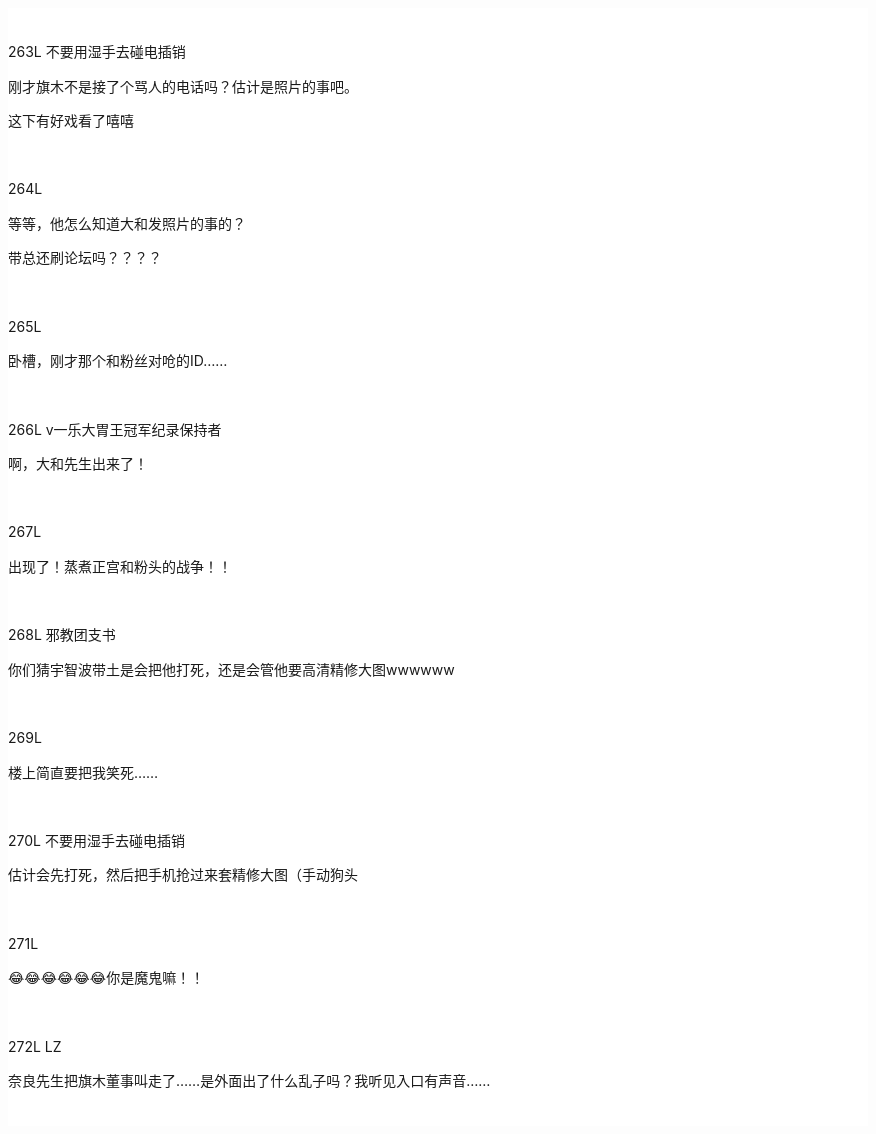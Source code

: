  <br/>

263L 不要用湿手去碰电插销

刚才旗木不是接了个骂人的电话吗？估计是照片的事吧。

这下有好戏看了嘻嘻

 <br/>

264L 

等等，他怎么知道大和发照片的事的？

带总还刷论坛吗？？？？

 <br/>

265L 

卧槽，刚才那个和粉丝对呛的ID……

 <br/>

266L v一乐大胃王冠军纪录保持者

啊，大和先生出来了！

 <br/>

267L 

出现了！蒸煮正宫和粉头的战争！！

 <br/>

268L 邪教团支书

你们猜宇智波带土是会把他打死，还是会管他要高清精修大图wwwwww

 <br/>

269L 

楼上简直要把我笑死……

 <br/>

270L 不要用湿手去碰电插销

估计会先打死，然后把手机抢过来套精修大图（手动狗头

 <br/>

271L 

😂😂😂😂😂😂你是魔鬼嘛！！

 <br/>

272L LZ

奈良先生把旗木董事叫走了……是外面出了什么乱子吗？我听见入口有声音……

 <br/>
